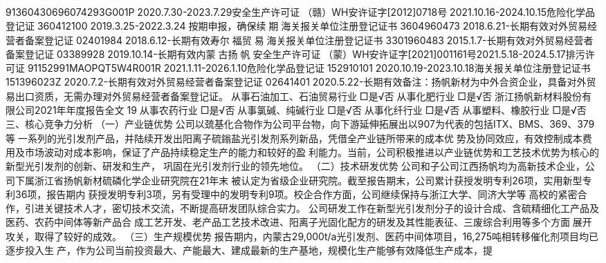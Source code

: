 91360430696074293G001P
2020.7.30-2023.7.29安全生产许可证
（赣）WH安许证字[2012]0718号
2021.10.16-2024.10.15危险化学品登记证
360412100
2019.3.25-2022.3.24
按期申报，确保续
期
海关报关单位注册登记证书
3604960473
2018.6.21-长期有效对外贸易经营者备案登记证
02401984
2018.6.12-长期有效寿尔
福贸
易
海关报关单位注册登记证书
3301960483
2015.1.7-长期有效对外贸易经营者备案登记证
03389928
2019.10.14-长期有效内蒙
古扬
帆
安全生产许可证
（蒙）WH安许证字[2021]001161号2021.5.18-2024.5.17排污许可证
91152991MAOPQT5W4R001R
2021.1.11-2026.1.10危险化学品登记证
152910101
2020.10.19-2023.10.18海关报关单位注册登记证书
151396023Z
2020.7.2-长期有效对外贸易经营者备案登记证
02641401
2020.5.22-长期有效备注：扬帆新材为中外合资企业，具备对外贸易出口资质，无需办理对外贸易经营者备案登记证。
从事石油加工、石油贸易行业
□是√否
从事化肥行业
□是√否
浙江扬帆新材料股份有限公司2021年年度报告全文
19
从事农药行业
□是√否
从事氯碱、纯碱行业
□是√否
从事化纤行业
□是√否
从事塑料、橡胶行业
□是√否
三、核心竞争力分析
（一）产业链优势
公司以巯基化合物作为公司平台物，向下游延伸拓展出以907为代表的包括ITX、BMS、369、379等
一系列的光引发剂产品，并陆续开发出阳离子硫鎓盐光引发剂系列新品，凭借全产业链所带来的成本优
势及协同效应，有效控制成本费用及市场波动对成本影响，保证了产品持续稳定生产的能力和较好的盈
利能力。当前，公司积极推进以产业链优势和工艺技术优势为核心的新型光引发剂的创新、研发和生产，
巩固在光引发剂行业的领先地位。
（二）技术研发优势
公司和子公司江西扬帆均为高新技术企业，公司下属浙江省扬帆新材硫磷化学企业研究院在21年末
被认定为省级企业研究院。截至报告期末，公司累计获授发明专利26项，实用新型专利36项，报告期内
获授发明专利3项，另有受理中的发明专利9项。校企合作方面，公司继续保持与浙江大学、同济大学等
高校的紧密合作，引进关键技术人才，密切技术交流，不断提高研发团队综合实力。
公司研发工作在新型光引发剂分子的设计合成、含硫精细化工产品及医药、农药中间体等新产品合
成工艺开发、老产品工艺技术改进、阳离子光固化配方的研发及其性能表征、三废综合利用等多个方面
展开攻关，取得了较好的成效。
（三）生产规模优势
报告期内，内蒙古29,000t/a光引发剂、医药中间体项目，16,275吨相转移催化剂项目均已逐步投入生
产，作为公司当前投资最大、产能最大、建成最新的生产基地，规模化生产能够有效降低生产成本，提